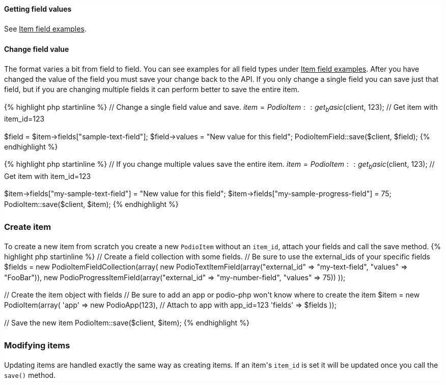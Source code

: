 #### Getting field values

See [Item field examples]({{site.baseurl}}/fields).

#### Change field value

The format varies a bit from field to field. You can see examples for all field types under [Item field examples]({{site.baseurl}}/fields). After you have changed the value of the field you must save your change back to the API. If you only change a single field you can save just that field, but if you are changing multiple fields it can perform better to save the entire item.

{% highlight php startinline %}
// Change a single field value and save.
$item = PodioItem::get_basic($client, 123); // Get item with item_id=123

$field = $item->fields["sample-text-field"];
$field->values = "New value for this field";
PodioItemField::save($client, $field);
{% endhighlight %}

{% highlight php startinline %}
// If you change multiple values save the entire item.
$item = PodioItem::get_basic($client, 123); // Get item with item_id=123

$item->fields["my-sample-text-field"] = "New value for this field";
$item->fields["my-sample-progress-field"] = 75;
PodioItem::save($client, $item);
{% endhighlight %}

### Create item

To create a new item from scratch you create a new `PodioItem` without an `item_id`, attach your fields and call the save method.
{% highlight php startinline %}
// Create a field collection with some fields.
// Be sure to use the external_ids of your specific fields
$fields = new PodioItemFieldCollection(array(
  new PodioTextItemField(array("external_id" => "my-text-field", "values" => "FooBar")),
  new PodioProgressItemField(array("external_id" => "my-number-field", "values" => 75))
));

// Create the item object with fields
// Be sure to add an app or podio-php won't know where to create the item
$item = new PodioItem(array(
  'app' => new PodioApp(123), // Attach to app with app_id=123
  'fields' => $fields
));

// Save the new item
PodioItem::save($client, $item);
{% endhighlight %}

### Modifying items

Updating items are handled exactly the same way as creating items. If an item's `item_id` is set it will be updated once you call the `save()` method.
